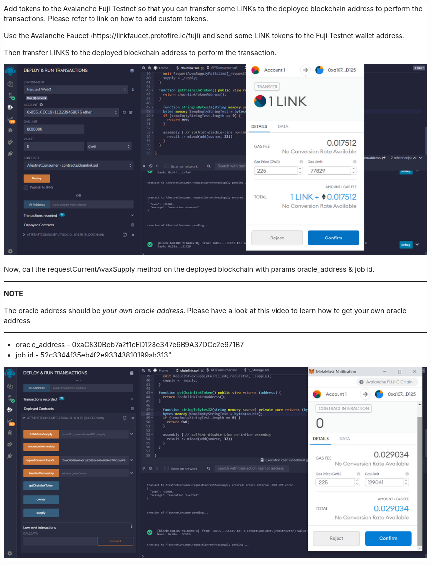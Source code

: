 Add tokens to the Avalanche Fuji Testnet so that you can transfer some LINKs to the deployed blockchain address to perform the transactions. Please refer to [link](https://docs.yearn.finance/resources/guides/how-to-add-a-custom-token-to-metamask) on how to add custom tokens.

Use the Avalanche Faucet (https://linkfaucet.protofire.io/fuji) and send some LINK tokens to the Fuji Testnet wallet address.

Then transfer LINKS to the deployed blockchain address to perform the transaction.

![smartContract-add-link](img/chainlink-tutorial-12-smart-contract-add-link.png)

Now, call the requestCurrentAvaxSupply method on the deployed blockchain with params oracle_address & job id.

---
**NOTE**

The oracle address should be _your own oracle address_. Please have a look at this [video](https://www.youtube.com/watch?v=ZB3GLtQvgME&38m38s) to learn how to get your own oracle address.

---

* oracle_address - 0xaC830Beb7a2f1cED128e347e6B9A37DCc2e971B7
* job id - 52c3344f35eb4f2e93343810199ab313"

![smartContract-confirm-txn](img/chainlink-tutorial-13-smart-contract-confirm-txn.png)
